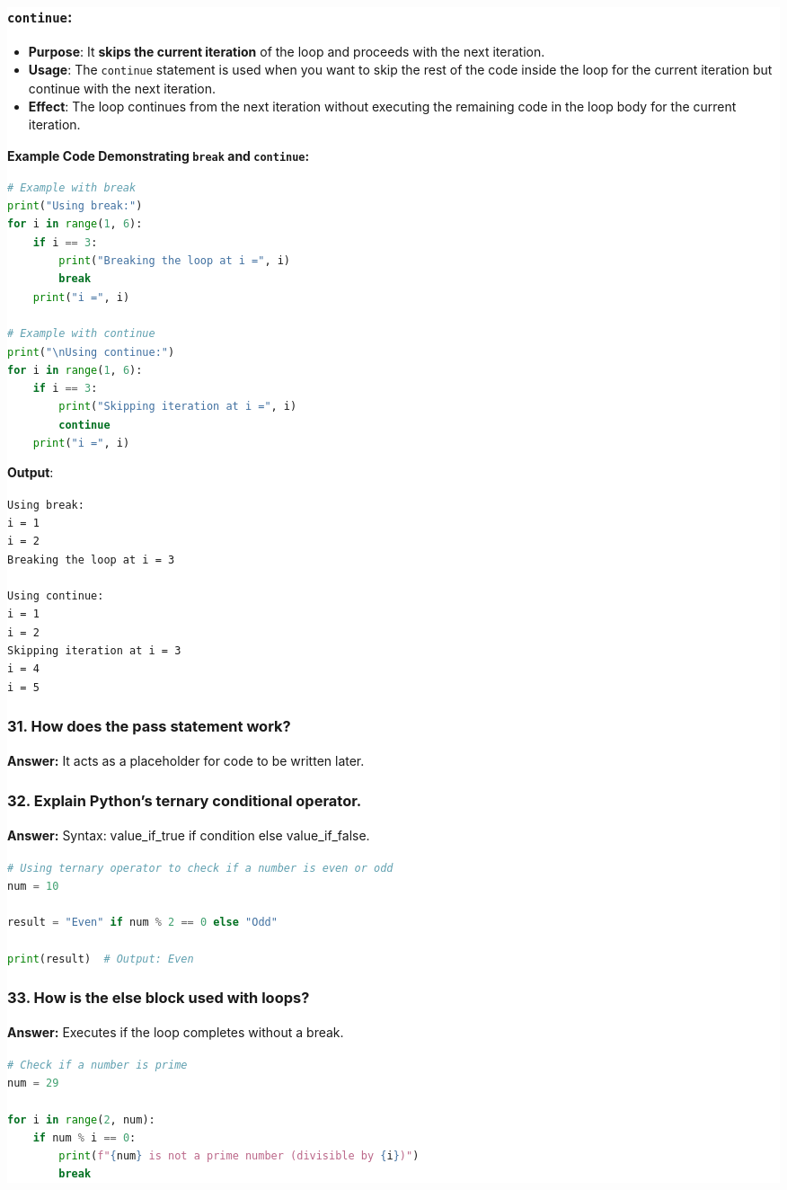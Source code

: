 ### `continue`:
- **Purpose**: It **skips the current iteration** of the loop and proceeds with the next iteration.
- **Usage**: The `continue` statement is used when you want to skip the rest of the code inside the loop for the current iteration but continue with the next iteration.
- **Effect**: The loop continues from the next iteration without executing the remaining code in the loop body for the current iteration.

**Example Code Demonstrating `break` and `continue`:**

```python
# Example with break
print("Using break:")
for i in range(1, 6):
    if i == 3:
        print("Breaking the loop at i =", i)
        break
    print("i =", i)

# Example with continue
print("\nUsing continue:")
for i in range(1, 6):
    if i == 3:
        print("Skipping iteration at i =", i)
        continue
    print("i =", i)
```

**Output**:
```
Using break:
i = 1
i = 2
Breaking the loop at i = 3

Using continue:
i = 1
i = 2
Skipping iteration at i = 3
i = 4
i = 5
```

### 31. How does the pass statement work?
**Answer:** It acts as a placeholder for code to be written later.
### 32. Explain Python’s ternary conditional operator.
**Answer:** Syntax: value_if_true if condition else value_if_false.
```Python
# Using ternary operator to check if a number is even or odd
num = 10

result = "Even" if num % 2 == 0 else "Odd"

print(result)  # Output: Even
```
### 33. How is the else block used with loops?
**Answer:** Executes if the loop completes without a break.
```Python
# Check if a number is prime
num = 29

for i in range(2, num):
    if num % i == 0:
        print(f"{num} is not a prime number (divisible by {i})")
        break
```